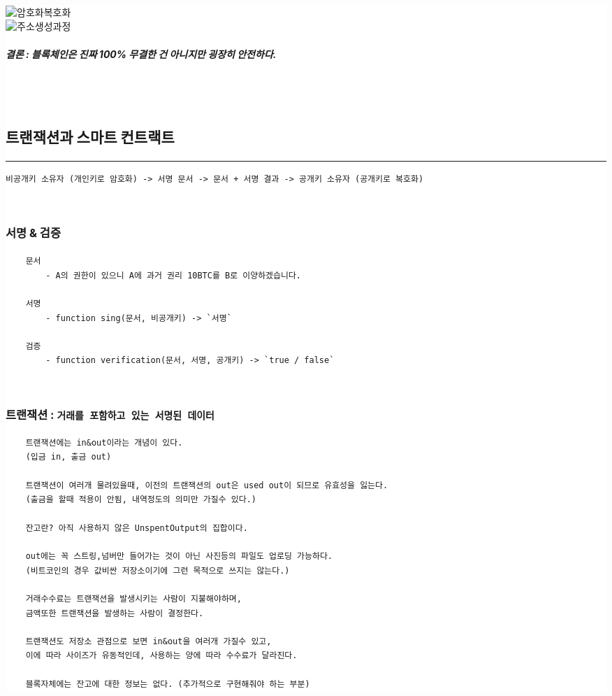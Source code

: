 <img src="https://t1.daumcdn.net/cfile/tistory/99BD14485A9930AC12" width="500" alt="암호화복호화" />
<br/>
<img src="https://t1.daumcdn.net/cfile/tistory/99B42D465AC617160A" width="500" alt="주소생성과정" />

##### 결론 : 블록체인은 진짜 100% 무결한 건 아니지만 굉장히 안전하다.

<br/>
<br/>

## 트랜잭션과 스마트 컨트랙트

---

`비공개키 소유자 (개인키로 암호화) -> 서명 문서 -> 문서 + 서명 결과 -> 공개키 소유자 (공개키로 복호화)`

<br />

### 서명 & 검증

```
    문서
        - A의 권한이 있으니 A에 과거 권리 10BTC를 B로 이양하겠습니다.

    서명
        - function sing(문서, 비공개키) -> `서명`

    검증
        - function verification(문서, 서명, 공개키) -> `true / false`
```

<br />

### 트랜잭션 : `거래를 포함하고 있는 서명된 데이터`

```
    트랜잭션에는 in&out이라는 개념이 있다.
    (입금 in, 출금 out)

    트랜잭션이 여러개 물려있을때, 이전의 트랜잭션의 out은 used out이 되므로 유효성을 잃는다.
    (출금을 할때 적용이 안됨, 내역정도의 의미만 가질수 있다.)

    잔고란? 아직 사용하지 않은 UnspentOutput의 집합이다.

    out에는 꼭 스트링,넘버만 들어가는 것이 아닌 사진등의 파일도 업로딩 가능하다.
    (비트코인의 경우 값비싼 저장소이기에 그런 목적으로 쓰지는 않는다.)

    거래수수료는 트랜잭션을 발생시키는 사람이 지불해야하며,
    금액또한 트랜잭션을 발생하는 사람이 결정한다.

    트랜잭션도 저장소 관점으로 보면 in&out을 여러개 가질수 있고,
    이에 따라 사이즈가 유동적인데, 사용하는 양에 따라 수수료가 달라진다.

    블록자체에는 잔고에 대한 정보는 없다. (추가적으로 구현해줘야 하는 부분)
```
